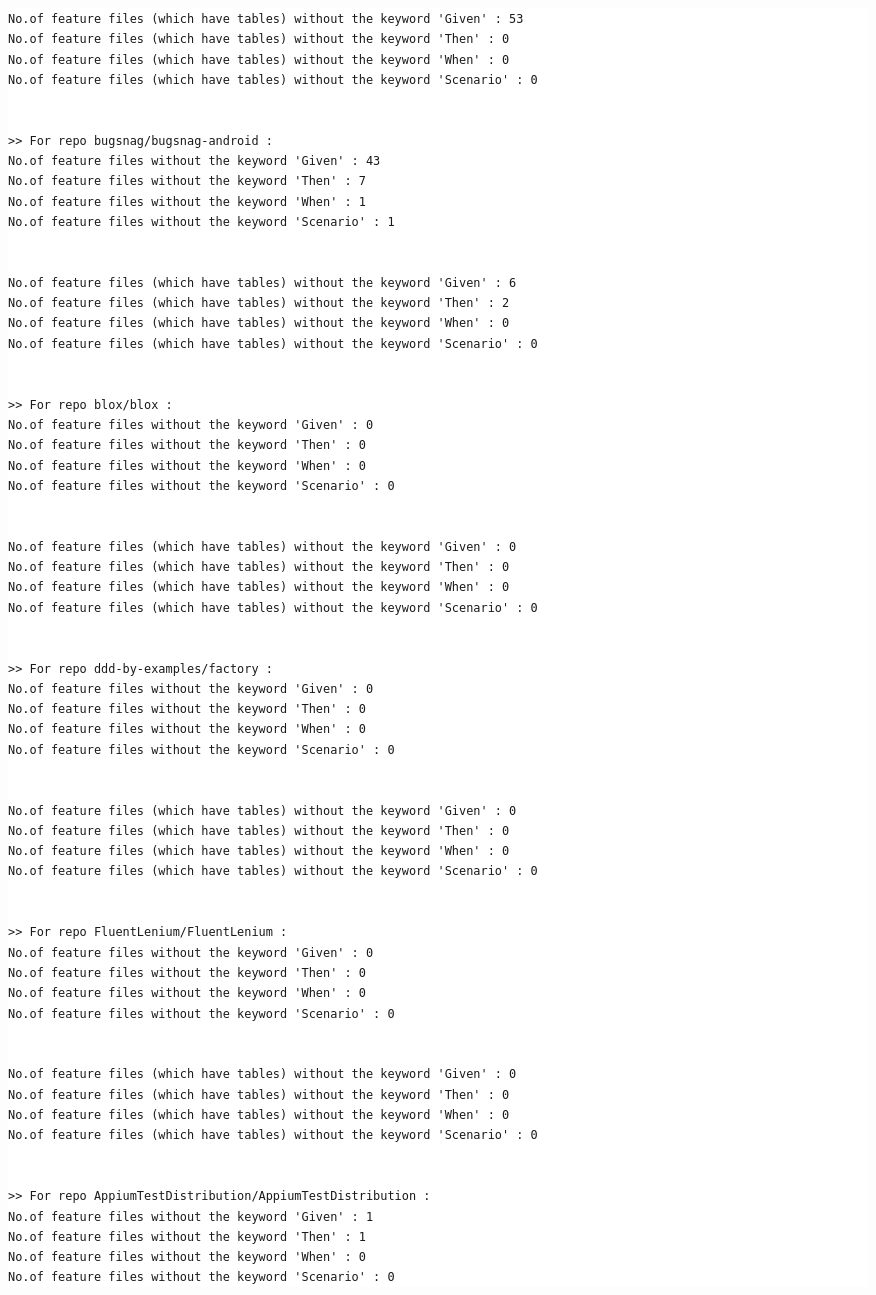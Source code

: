     
    No.of feature files (which have tables) without the keyword 'Given' : 53
    No.of feature files (which have tables) without the keyword 'Then' : 0
    No.of feature files (which have tables) without the keyword 'When' : 0
    No.of feature files (which have tables) without the keyword 'Scenario' : 0
    
    
    >> For repo bugsnag/bugsnag-android : 
    No.of feature files without the keyword 'Given' : 43
    No.of feature files without the keyword 'Then' : 7
    No.of feature files without the keyword 'When' : 1
    No.of feature files without the keyword 'Scenario' : 1
    
    
    No.of feature files (which have tables) without the keyword 'Given' : 6
    No.of feature files (which have tables) without the keyword 'Then' : 2
    No.of feature files (which have tables) without the keyword 'When' : 0
    No.of feature files (which have tables) without the keyword 'Scenario' : 0
    
    
    >> For repo blox/blox : 
    No.of feature files without the keyword 'Given' : 0
    No.of feature files without the keyword 'Then' : 0
    No.of feature files without the keyword 'When' : 0
    No.of feature files without the keyword 'Scenario' : 0
    
    
    No.of feature files (which have tables) without the keyword 'Given' : 0
    No.of feature files (which have tables) without the keyword 'Then' : 0
    No.of feature files (which have tables) without the keyword 'When' : 0
    No.of feature files (which have tables) without the keyword 'Scenario' : 0
    
    
    >> For repo ddd-by-examples/factory : 
    No.of feature files without the keyword 'Given' : 0
    No.of feature files without the keyword 'Then' : 0
    No.of feature files without the keyword 'When' : 0
    No.of feature files without the keyword 'Scenario' : 0
    
    
    No.of feature files (which have tables) without the keyword 'Given' : 0
    No.of feature files (which have tables) without the keyword 'Then' : 0
    No.of feature files (which have tables) without the keyword 'When' : 0
    No.of feature files (which have tables) without the keyword 'Scenario' : 0
    
    
    >> For repo FluentLenium/FluentLenium : 
    No.of feature files without the keyword 'Given' : 0
    No.of feature files without the keyword 'Then' : 0
    No.of feature files without the keyword 'When' : 0
    No.of feature files without the keyword 'Scenario' : 0
    
    
    No.of feature files (which have tables) without the keyword 'Given' : 0
    No.of feature files (which have tables) without the keyword 'Then' : 0
    No.of feature files (which have tables) without the keyword 'When' : 0
    No.of feature files (which have tables) without the keyword 'Scenario' : 0
    
    
    >> For repo AppiumTestDistribution/AppiumTestDistribution : 
    No.of feature files without the keyword 'Given' : 1
    No.of feature files without the keyword 'Then' : 1
    No.of feature files without the keyword 'When' : 0
    No.of feature files without the keyword 'Scenario' : 0
    